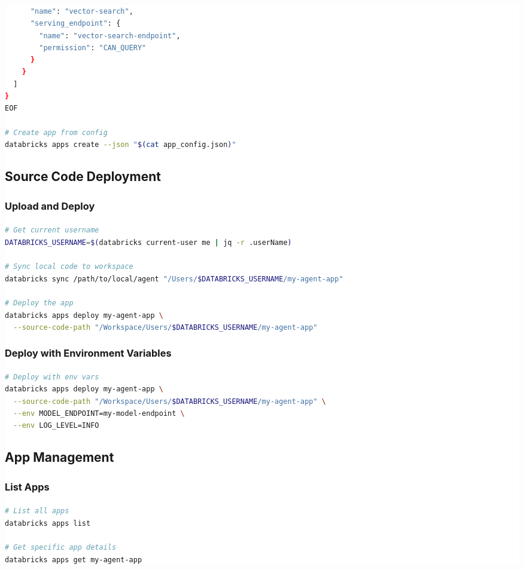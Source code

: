 ```bash
      "name": "vector-search",
      "serving_endpoint": {
        "name": "vector-search-endpoint",
        "permission": "CAN_QUERY"
      }
    }
  ]
}
EOF

# Create app from config
databricks apps create --json "$(cat app_config.json)"
```

## Source Code Deployment

### Upload and Deploy

```bash
# Get current username
DATABRICKS_USERNAME=$(databricks current-user me | jq -r .userName)

# Sync local code to workspace
databricks sync /path/to/local/agent "/Users/$DATABRICKS_USERNAME/my-agent-app"

# Deploy the app
databricks apps deploy my-agent-app \
  --source-code-path "/Workspace/Users/$DATABRICKS_USERNAME/my-agent-app"
```

### Deploy with Environment Variables

```bash
# Deploy with env vars
databricks apps deploy my-agent-app \
  --source-code-path "/Workspace/Users/$DATABRICKS_USERNAME/my-agent-app" \
  --env MODEL_ENDPOINT=my-model-endpoint \
  --env LOG_LEVEL=INFO
```

## App Management

### List Apps

```bash
# List all apps
databricks apps list

# Get specific app details
databricks apps get my-agent-app
```
